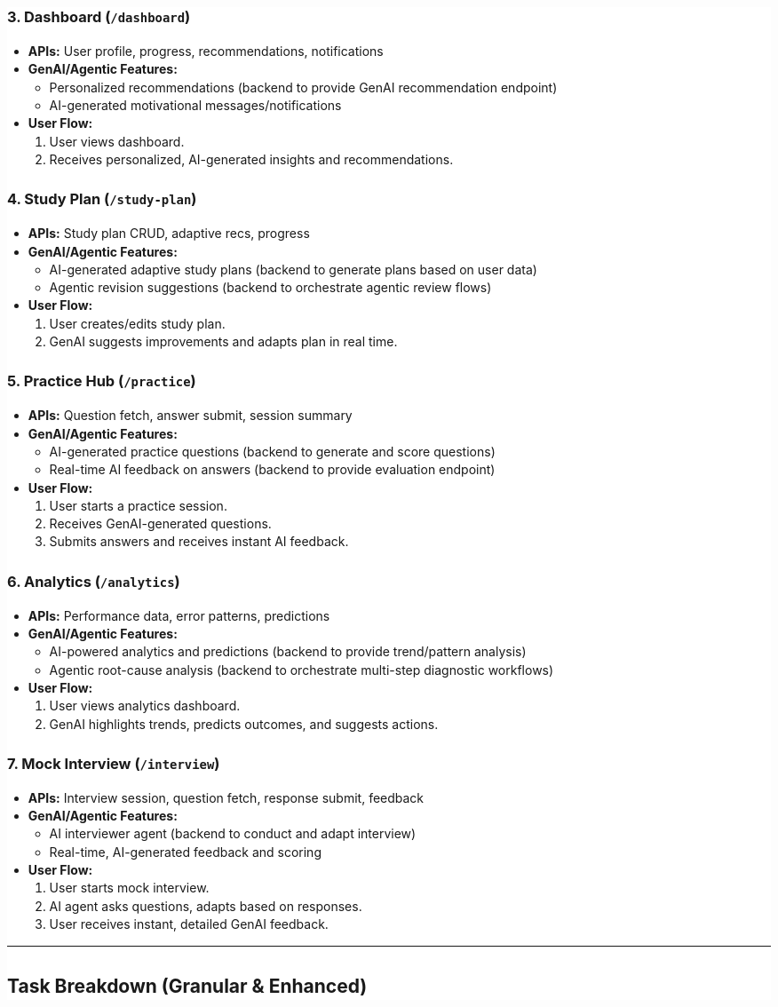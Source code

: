 ### 3. Dashboard (`/dashboard`)
- **APIs:** User profile, progress, recommendations, notifications
- **GenAI/Agentic Features:**
  - Personalized recommendations (backend to provide GenAI recommendation endpoint)
  - AI-generated motivational messages/notifications
- **User Flow:**
  1. User views dashboard.
  2. Receives personalized, AI-generated insights and recommendations.

### 4. Study Plan (`/study-plan`)
- **APIs:** Study plan CRUD, adaptive recs, progress
- **GenAI/Agentic Features:**
  - AI-generated adaptive study plans (backend to generate plans based on user data)
  - Agentic revision suggestions (backend to orchestrate agentic review flows)
- **User Flow:**
  1. User creates/edits study plan.
  2. GenAI suggests improvements and adapts plan in real time.

### 5. Practice Hub (`/practice`)
- **APIs:** Question fetch, answer submit, session summary
- **GenAI/Agentic Features:**
  - AI-generated practice questions (backend to generate and score questions)
  - Real-time AI feedback on answers (backend to provide evaluation endpoint)
- **User Flow:**
  1. User starts a practice session.
  2. Receives GenAI-generated questions.
  3. Submits answers and receives instant AI feedback.

### 6. Analytics (`/analytics`)
- **APIs:** Performance data, error patterns, predictions
- **GenAI/Agentic Features:**
  - AI-powered analytics and predictions (backend to provide trend/pattern analysis)
  - Agentic root-cause analysis (backend to orchestrate multi-step diagnostic workflows)
- **User Flow:**
  1. User views analytics dashboard.
  2. GenAI highlights trends, predicts outcomes, and suggests actions.

### 7. Mock Interview (`/interview`)
- **APIs:** Interview session, question fetch, response submit, feedback
- **GenAI/Agentic Features:**
  - AI interviewer agent (backend to conduct and adapt interview)
  - Real-time, AI-generated feedback and scoring
- **User Flow:**
  1. User starts mock interview.
  2. AI agent asks questions, adapts based on responses.
  3. User receives instant, detailed GenAI feedback.

---

## Task Breakdown (Granular & Enhanced)
